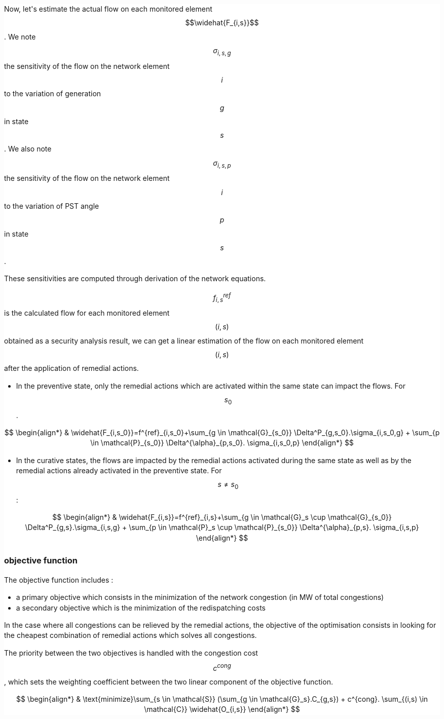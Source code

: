 Now, let's estimate the actual flow on each monitored element $$\widehat{F_{i,s}}$$.
We note $$\sigma_{i,s,g}$$ the sensitivity of the flow on the network element $$i$$ to the variation of
generation $$g$$ in state $$s$$. We also note $$\sigma_{i,s,p}$$ the sensitivity of the flow on the network element $$i$$
to the variation of PST angle $$p$$ in state $$s$$.

These sensitivities are computed through derivation of the network equations.

$$f^{ref}_{i,s}$$ is the calculated flow for each monitored element $$(i,s)$$ obtained as
a security analysis result, we can get a linear estimation of the flow on each
monitored element $$(i,s)$$ after the application of remedial actions.

- In the preventive state, only the remedial actions which are activated within the same state 
can impact the flows. For $$s_0$$.

$$
\begin{align*}
    & \widehat{F_{i,s_0}}=f^{ref}_{i,s_0}+\sum_{g \in \mathcal{G}_{s_0}} \Delta^P_{g,s_0}.\sigma_{i,s_0,g} + \sum_{p \in \mathcal{P}_{s_0}} \Delta^{\alpha}_{p,s_0}. \sigma_{i,s_0,p}
\end{align*}
$$

- In the curative states, the flows are impacted by the remedial actions activated during the same state
as well as by the remedial actions already activated in the preventive state. For $$s \neq s_0$$ :

$$
\begin{align*}
    & \widehat{F_{i,s}}=f^{ref}_{i,s}+\sum_{g \in \mathcal{G}_s  \cup \mathcal{G}_{s_0}} \Delta^P_{g,s}.\sigma_{i,s,g} + \sum_{p \in \mathcal{P}_s \cup \mathcal{P}_{s_0}} \Delta^{\alpha}_{p,s}. \sigma_{i,s,p}
\end{align*}
$$


### objective function

The objective function includes :
- a primary objective which consists in the minimization of the network congestion (in MW of total congestions)
- a secondary objective which is the minimization of the redispatching costs

In the case where all congestions can be relieved by the remedial actions, the objective of the
optimisation consists in looking for the cheapest combination of remedial actions
which solves all congestions.

The priority between the two objectives is handled with the congestion cost $$c^{cong}$$, which sets
the weighting coefficient between the two linear component of the objective function.

$$
\begin{align*}
    & \text{minimize}\sum_{s \in \mathcal{S}} (\sum_{g \in \mathcal{G}_s}.C_{g,s}) + c^{cong}. \sum_{(i,s) \in \mathcal{C}} \widehat{O_{i,s}}
\end{align*}
$$
